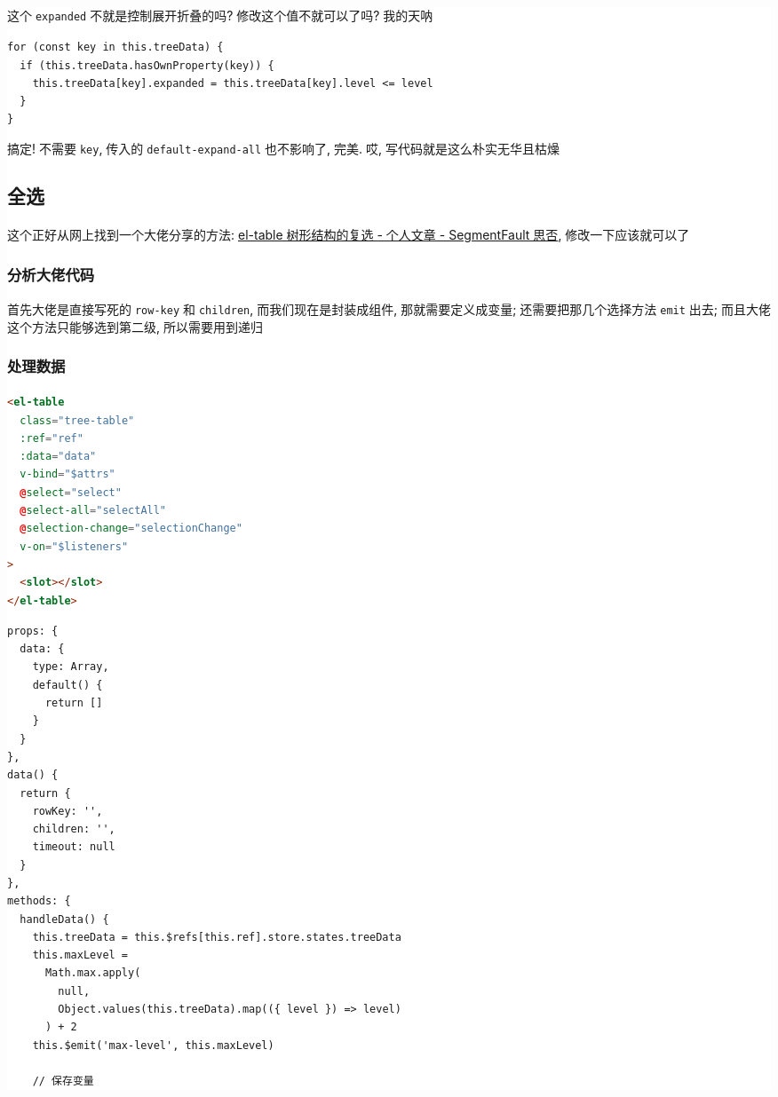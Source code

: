 这个 `expanded` 不就是控制展开折叠的吗? 修改这个值不就可以了吗? 我的天呐

```JS
for (const key in this.treeData) {
  if (this.treeData.hasOwnProperty(key)) {
    this.treeData[key].expanded = this.treeData[key].level <= level
  }
}
```

搞定! 不需要 `key`, 传入的 `default-expand-all` 也不影响了, 完美. 哎, 写代码就是这么朴实无华且枯燥

## 全选

这个正好从网上找到一个大佬分享的方法: [el-table 树形结构的复选 - 个人文章 - SegmentFault 思否](https://segmentfault.com/a/1190000021501121), 修改一下应该就可以了

### 分析大佬代码

首先大佬是直接写死的 `row-key` 和 `children`, 而我们现在是封装成组件, 那就需要定义成变量; 还需要把那几个选择方法 `emit` 出去; 而且大佬这个方法只能够选到第二级, 所以需要用到递归

### 处理数据

```HTML
<el-table
  class="tree-table"
  :ref="ref"
  :data="data"
  v-bind="$attrs"
  @select="select"
  @select-all="selectAll"
  @selection-change="selectionChange"
  v-on="$listeners"
>
  <slot></slot>
</el-table>
```

```JS
props: {
  data: {
    type: Array,
    default() {
      return []
    }
  }
},
data() {
  return {
    rowKey: '',
    children: '',
    timeout: null
  }
},
methods: {
  handleData() {
    this.treeData = this.$refs[this.ref].store.states.treeData
    this.maxLevel =
      Math.max.apply(
        null,
        Object.values(this.treeData).map(({ level }) => level)
      ) + 2
    this.$emit('max-level', this.maxLevel)

    // 保存变量
```